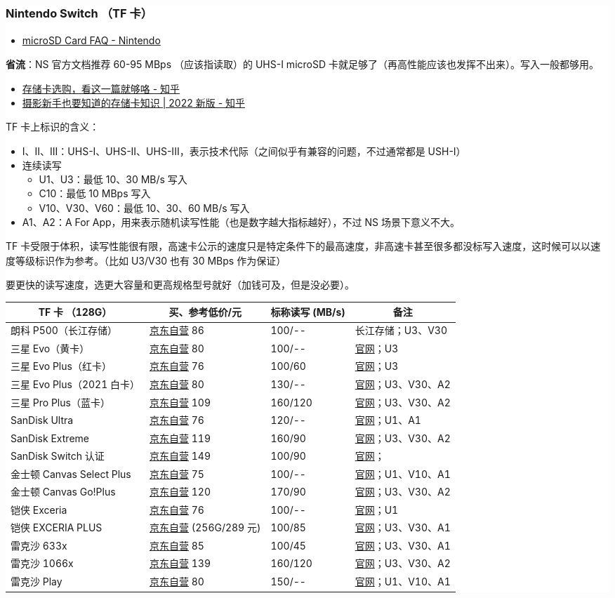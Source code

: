 [p3_pc005_jd]: https://item.jd.com/100008608665.html
[p3_pc005_bch]: https://www.expreview.com/76002.html
[p3_rc10_jd]: https://item.jd.com/100012956294.html
[p3_rc10_bch]: https://www.techpowerup.com/review/kioxia-exceria-1-tb/6.html
[p3_rc20_jd]: https://item.jd.com/100015242141.html
[p3_rc20_bch]: https://PLACE.HOLDER
[p3_rd20_jd]: https://item.jd.com/100017367170.html
[p3_rd20_bch]: https://www.techpowerup.com/review/kioxia-exceria-plus-g2-2-tb/6.html
[p3_p2_jd]: https://item.jd.com/100016795946.html
[p3_p2_bch]: https://www.tomshardware.com/features/crucial-p2-ssd-qlc-flash-swap-downgrade/2
[p3_p5_jd]: https://item.jd.com/100013613734.html
[p3_p5_bch]: https://www.tomshardware.com/reviews/crucial-p5-m-2-nvme-ssd-review/3
[p3_sn550_jd]: https://item.jd.com/100005926991.html
[p3_sn550_bch]: https://www.tomshardware.com/reviews/wd-blue-sn550-m2-nvme-ssd-review-best-dramless-ssd-yet/3
[p3_sn750_jd]: https://item.jd.com/100002206075.html
[p3_sn750_bch]: https://www.tomshardware.com/reviews/wd-black-sn750-ssd,5957-3.html
[p3_ultra_jd]: https://item.jd.com/100011213836.html
[p3_ultra_bch]: https://PLACE.HOLDER
[p3_extpro_jd]: https://item.jd.com/7652347.html
[p3_extpro_bch]: https://www.tomshardware.com/reviews/sandisk-extreme-pro-m.2-nvme-3d-ssd,5538-2.html
[p3_970evop_jd]: https://item.jd.com/100002183461.html
[p3_970evop_bch]: https://www.tomshardware.com/reviews/samsung-970-evo-plus-ssd,5608-3.html
[p3_980_jd]: https://item.jd.com/100018768506.html
[p3_980_bch]: https://www.tomshardware.com/reviews/samsung-980-m2-nvme-ssd-review/3
[p3_nv1_jd]: https://item.jd.com/100020082478.html
[p3_nv1_jd]: https://www.techpowerup.com/review/kingston-nv1-1-tb/6.html

### Nintendo Switch （TF 卡）

- [microSD Card FAQ - Nintendo](https://en-americas-support.nintendo.com/app/answers/detail/a_id/22481/~/microsd-card-faq)

**省流**：NS 官方文档推荐 60-95 MBps （应该指读取）的 UHS-I microSD 卡就足够了（再高性能应该也发挥不出来）。写入一般都够用。

- [存储卡选购，看这一篇就够咯 - 知乎](https://zhuanlan.zhihu.com/p/80646515)
- [摄影新手也要知道的存储卡知识 | 2022 新版 - 知乎](https://zhuanlan.zhihu.com/p/57915063)

TF 卡上标识的含义：

- I、II、III：UHS-I、UHS-II、UHS-III，表示技术代际（之间似乎有兼容的问题，不过通常都是 USH-I）
- 连续读写
  - U1、U3：最低 10、30 MB/s 写入
  - C10：最低 10 MBps 写入
  - V10、V30、V60：最低 10、30、60 MB/s 写入
- A1、A2：A For App，用来表示随机读写性能（也是数字越大指标越好），不过 NS 场景下意义不大。

TF 卡受限于体积，读写性能很有限，高速卡公示的速度只是特定条件下的最高速度，非高速卡甚至很多都没标写入速度，这时候可以以速度等级标识作为参考。（比如 U3/V30 也有 30 MBps 作为保证）

要更快的读写速度，选更大容量和更高规格型号就好（加钱可及，但是没必要）。

| TF 卡 （128G）             | 买、参考低价/元                          | 标称读写 (MB/s) | 备注                                  |
| -------------------------- | ---------------------------------------- | --------------- | ------------------------------------- |
| 朗科 P500（长江存储）      | [京东自营][tf_p500_jd] 86                | 100/--          | 长江存储；U3、V30                     |
| 三星 Evo（黄卡）           | [京东自营][tf_evo_jd] 80                 | 100/--          | [官网][tf_evo_site]；U3               |
| 三星 Evo Plus（红卡）      | [京东自营][tf_evop_jd] 76                | 100/60          | [官网][tf_evop_site]；U3              |
| 三星 Evo Plus（2021 白卡） | [京东自营][tf_evop2_jd] 80               | 130/--          | [官网][tf_evop2_site]；U3、V30、A2    |
| 三星 Pro Plus（蓝卡）      | [京东自营][tf_prop_jd] 109               | 160/120         | [官网][tf_prop_site]；U3、V30、A2     |
| SanDisk Ultra              | [京东自营][tf_ultra_jd] 76               | 120/--          | [官网][tf_ultra_site]；U1、A1         |
| SanDisk Extreme            | [京东自营][tf_extreme_jd] 119            | 160/90          | [官网][tf_extreme_site]；U3、V30、A2  |
| SanDisk Switch 认证        | [京东自营][tf_switch_jd] 149             | 100/90          | [官网][tf_switch_site]；              |
| 金士顿 Canvas Select Plus  | [京东自营][tf_select_jd] 75              | 100/--          | [官网][tf_select_site]；U1、V10、A1   |
| 金士顿 Canvas Go!Plus      | [京东自营][tf_go_jd] 120                 | 170/90          | [官网][tf_go_site]；U3、V30、A2       |
| 铠侠 Exceria               | [京东自营][tf_exceria_jd] 76             | 100/--          | [官网][tf_exceria_site]；U1           |
| 铠侠 EXCERIA PLUS          | [京东自营][tf_exceriap_jd] (256G/289 元) | 100/85          | [官网][tf_exceriap_site]；U3、V30、A1 |
| 雷克沙 633x                | [京东自营][tf_633x_jd] 85                | 100/45          | [官网][tf_633x_site]；U3、V30、A1     |
| 雷克沙 1066x               | [京东自营][tf_1066x_jd] 139              | 160/120         | [官网][tf_1066x_site]；U3、V30、A2    |
| 雷克沙 Play                | [京东自营][tf_play_jd] 80                | 150/--          | [官网][tf_play_site]；U1、V10、A1     |

[tf_p500_jd]: https://item.jd.com/100020584656.html
[tf_p500_site]: https://PLACE.HOLDER
[tf_evo_jd]: https://item.jd.com/100013314296.html
[tf_evo_site]: https://www.samsung.com/us/computing/memory-storage/memory-cards/evo-microsdxc-memory-card-128gb-mb-mp128ha-am/
[tf_evop_jd]: https://item.jd.com/100013308318.html
[tf_evop_site]: https://www.samsung.com/us/computing/memory-storage/memory-cards/evo-plus-microsdxc-memory-card-128gb-mb-mc128ha-am/
[tf_evop2_jd]: https://item.jd.com/100013973839.html
[tf_evop2_site]: https://www.samsung.com/us/computing/memory-storage/memory-cards/evo-plus---adapter-microsdxc-128gb-mb-mc128ka-am/
[tf_prop_jd]: https://item.jd.com/100026098654.html
[tf_prop_site]: https://www.samsung.com/us/computing/memory-storage/memory-cards/pro-plus---reader-microsdxc-128gb-mb-md128kb-am/
[tf_ultra_jd]: https://item.jd.com/1887518.html
[tf_ultra_site]: https://www.westerndigital.com/zh-cn/products/memory-cards/sandisk-ultra-uhs-i-microsd#SDSQUA4-128G-GN6MA
[tf_extreme_jd]: https://item.jd.com/3024767.html
[tf_extreme_site]: https://www.westerndigital.com/zh-cn/products/memory-cards/sandisk-extreme-uhs-i-microsd#SDSQXA1-128G-ZN6MA
[tf_switch_jd]: https://item.jd.com/100010373462.html
[tf_switch_site]: https://www.westerndigital.com/zh-cn/products/memory-cards/sandisk-nintendo-switch-microsd#SDSQXAO-128G-ZNCZN
[tf_select_jd]: https://item.jd.com/100003467417.html
[tf_select_site]: https://www.kingston.com.cn/cn/memory-cards/canvas-select-plus-microsd-card

[p4_ti700pro_jd]: https://item.jd.com/100017474683.html
[p4_ti700pro_bch]: https://www.expreview.com/81587.html
[p4_sn750se_jd]: https://item.jd.com/100025295846.html
[p4_sn750se_bch]: https://PLACE.HOLDER
[p4_sn850_jd]: https://item.jd.com/100009210507.html
[p4_sn850_bch]: https://www.tomshardware.com/reviews/wd-black-sn850-m-2-nvme-ssd-review/3
[p4_fc520_jd]: https://item.jd.com/100010087346.html
[p4_fc520_bch]: https://www.tomshardware.com/reviews/seagate-firecuda-520-ssd/2
[p4_fc530_jd]: https://item.jd.com/100024621732.html
[p4_fc530_bch]: https://www.tomshardware.com/reviews/seagate-firecuda-530-m2-nvme-ssd-review/3
[p4_se10_jd]: https://item.jd.com/100015438959.html
[p4_se10_bch]: https://PLACE.HOLDER
[p4_p5_jd]: https://item.jd.com/100024883350.html
[p4_p5_bch]: https://www.tomshardware.com/reviews/crucial-p5-plus-m2-nvme-ssd-review/3
[p4_980pro_jd]: https://item.jd.com/100008757393.html
[p4_980pro_bch]: https://www.tomshardware.com/reviews/samsung-980-pro-m-2-nvme-ssd-review/3
[p4_mp600_bch]: https://www.tomshardware.com/reviews/corsair-force-mp600-m2-nvme-ssd/2
[ps_e30_jd]: https://item.jd.com/100009615099.html
[ps_e30_site]: https://www.westerndigital.com/zh-cn/products/portable-drives/sandisk-usb-3-2-ssd#SDSSDE30-1T00-Z25
[ps_e30_bch]: https://PLACE.HOLDER
[ps_e60_jd]: https://item.jd.com/6510874.html
[ps_e60_site]: https://www.westerndigital.com/zh-cn/products/portable-drives/sandisk-extreme-usb-3-1-ssd#SDSSDE60-1T00-Z25
[ps_e60_bch]: https://www.tomshardware.com/reviews/sandisk-extreme-v2-portable-ssd-review/2
[ps_e61_jd]: https://item.jd.com/100016047082.html
[ps_e61_site]: https://www.westerndigital.com/zh-cn/products/portable-drives/sandisk-extreme-usb-3-2-ssd#SDSSDE61-1T00-Z25
[ps_e61_bch]: https://www.tomshardware.com/reviews/sandisk-extreme-v2-portable-ssd-review/2
[ps_e81_jd]: https://item.jd.com/100009085871.html
[ps_e81_site]: https://www.westerndigital.com/zh-cn/products/portable-drives/sandisk-extreme-pro-usb-3-2-ssd#SDSSDE81-1T00-Z25
[ps_e81_bch]: https://www.tomshardware.com/reviews/sandisk-extreme-pro-v2-portable-ssd-review/2
[ps_elese_jd]: https://item.jd.com/100027431448.html
[ps_elese_site]: https://www.westerndigital.com/zh-cn/products/portable-drives/wd-elements-se-usb-3-0-ssd#WDBAYN0010BBK-CESN
[ps_elese_bch]: https://PLACE.HOLDER
[ps_mypass_jd]: https://item.jd.com/100014561102.html
[ps_mypass_site]: https://www.westerndigital.com/zh-cn/products/portable-drives/wd-my-passport-usb-3-2-ssd#WDBAGF0010BBL-CESN
[ps_mypass_bch]: https://www.tomshardware.com/reviews/wd-my-passport-ssd-review/2
[ps_d30_jd]: https://item.jd.com/100021803210.html
[ps_d30_site]: https://www.westerndigital.com/products/external-drives/wd-black-d30-game-drive-usb-3-2-ssd#WDBATL0010BBK-WESN
[ps_d30_bch]: https://PLACE.HOLDER
[ps_p50_jd]: https://item.jd.com/100010567290.html
[ps_p50_site]: https://www.westerndigital.com/zh-cn/products/portable-drives/wd-black-p50-game-drive-usb-3-2-ssd#WDBA3S0010BBK-CESN
[ps_p50_bch]: https://www.tomshardware.com/reviews/wd-black-p50-game-drive-ssd-review/2
[ps_t7_jd]: https://item.jd.com/100007164145.html
[ps_t7_bch]: https://www.tomshardware.com/reviews/samsung-t7-touch-portable-ssd/2
[ps_x6_jd]: https://item.jd.com/100016979044.html
[ps_x6_bch]: https://www.tomshardware.com/reviews/crucial-x6-portable-ssd-review/2
[ps_x8_jd]: https://item.jd.com/100013021696.html
[ps_x8_bch]: https://www.tomshardware.com/reviews/crucial-x8-portable-ssd/3
[sata_sc001_jd]: https://item.jd.com/100008587483.html
[sata_sc001_bch]: https://www.expreview.com/76016.html
[sata_tc10_jd]: https://item.jd.com/100007080971.html
[sata_tc10_bch]: https://www.guru3d.com/articles_pages/kioxia_exceria_960_gb_sata3_ssd_review,14.html
[sata_mx500_jd]: https://item.jd.com/6164587.html
[sata_mx500_bch]: https://www.tomshardware.com/reviews/crucial-mx500-ssd-review-nand,5390-3.html
[tf_go_jd]: https://item.jd.com/100011846980.html
[tf_go_site]: https://www.kingston.com.cn/cn/memory-cards/canvas-select-plus-microsd-card
[tf_exceria_jd]: https://item.jd.com/100007081065.html
[tf_exceria_site]: https://personal.kioxia.com/en-apac/micro-sd/exceria.html
[tf_exceriap_jd]: https://item.jd.com/100012956466.html
[tf_exceriap_site]: https://personal.kioxia.com/en-apac/micro-sd/exceria-plus.html
[tf_633x_jd]: https://item.jd.com/100011325168.html
[tf_633x_site]: https://www.lexar.com/en/product/lexar-high-performance-633x-microsdhc-microsdxc-uhs-i-cards-blue-series/
[tf_1066x_jd]: https://item.jd.com/100016340754.html
[tf_1066x_site]: https://www.lexar.com/en/product/lexar-professional-1066x-microsdxc-uhs-i-cards-silver-series/
[tf_play_jd]: https://item.jd.com/100018187482.html
[tf_play_site]: https://www.lexar.com/en/product/lexar-play-microsdxc-uhs-i-card/